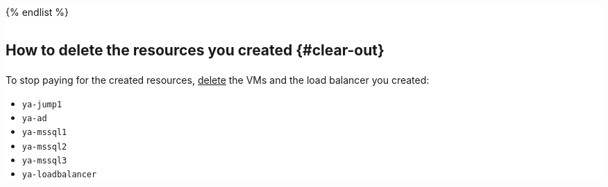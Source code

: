    {% endlist %}

## How to delete the resources you created {#clear-out}

To stop paying for the created resources, [delete](../../compute/operations/vm-control/vm-delete.md) the VMs and the load balancer you created:

* `ya-jump1`
* `ya-ad`
* `ya-mssql1`
* `ya-mssql2`
* `ya-mssql3`
* `ya-loadbalancer`
